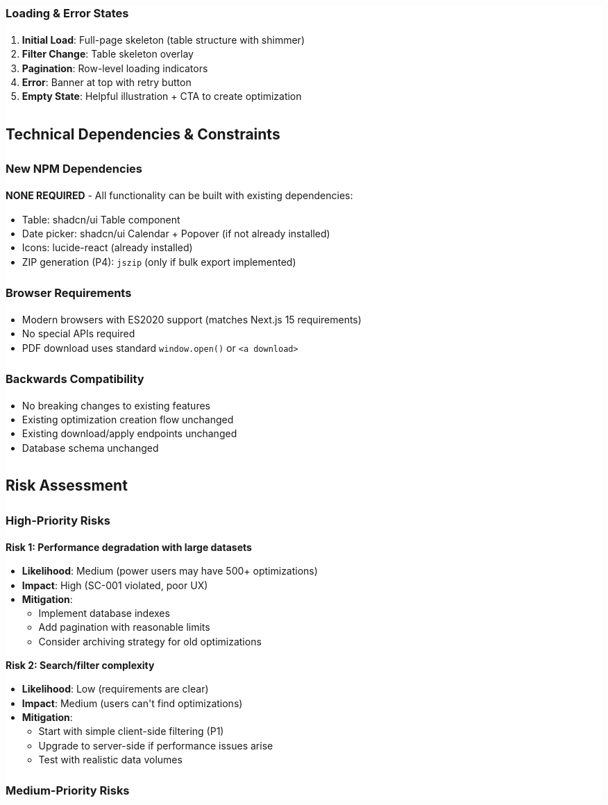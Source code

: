 ### Loading & Error States
1. **Initial Load**: Full-page skeleton (table structure with shimmer)
2. **Filter Change**: Table skeleton overlay
3. **Pagination**: Row-level loading indicators
4. **Error**: Banner at top with retry button
5. **Empty State**: Helpful illustration + CTA to create optimization

## Technical Dependencies & Constraints

### New NPM Dependencies
**NONE REQUIRED** - All functionality can be built with existing dependencies:
- Table: shadcn/ui Table component
- Date picker: shadcn/ui Calendar + Popover (if not already installed)
- Icons: lucide-react (already installed)
- ZIP generation (P4): `jszip` (only if bulk export implemented)

### Browser Requirements
- Modern browsers with ES2020 support (matches Next.js 15 requirements)
- No special APIs required
- PDF download uses standard `window.open()` or `<a download>`

### Backwards Compatibility
- No breaking changes to existing features
- Existing optimization creation flow unchanged
- Existing download/apply endpoints unchanged
- Database schema unchanged

## Risk Assessment

### High-Priority Risks

**Risk 1: Performance degradation with large datasets**
- **Likelihood**: Medium (power users may have 500+ optimizations)
- **Impact**: High (SC-001 violated, poor UX)
- **Mitigation**:
  - Implement database indexes
  - Add pagination with reasonable limits
  - Consider archiving strategy for old optimizations

**Risk 2: Search/filter complexity**
- **Likelihood**: Low (requirements are clear)
- **Impact**: Medium (users can't find optimizations)
- **Mitigation**:
  - Start with simple client-side filtering (P1)
  - Upgrade to server-side if performance issues arise
  - Test with realistic data volumes

### Medium-Priority Risks
